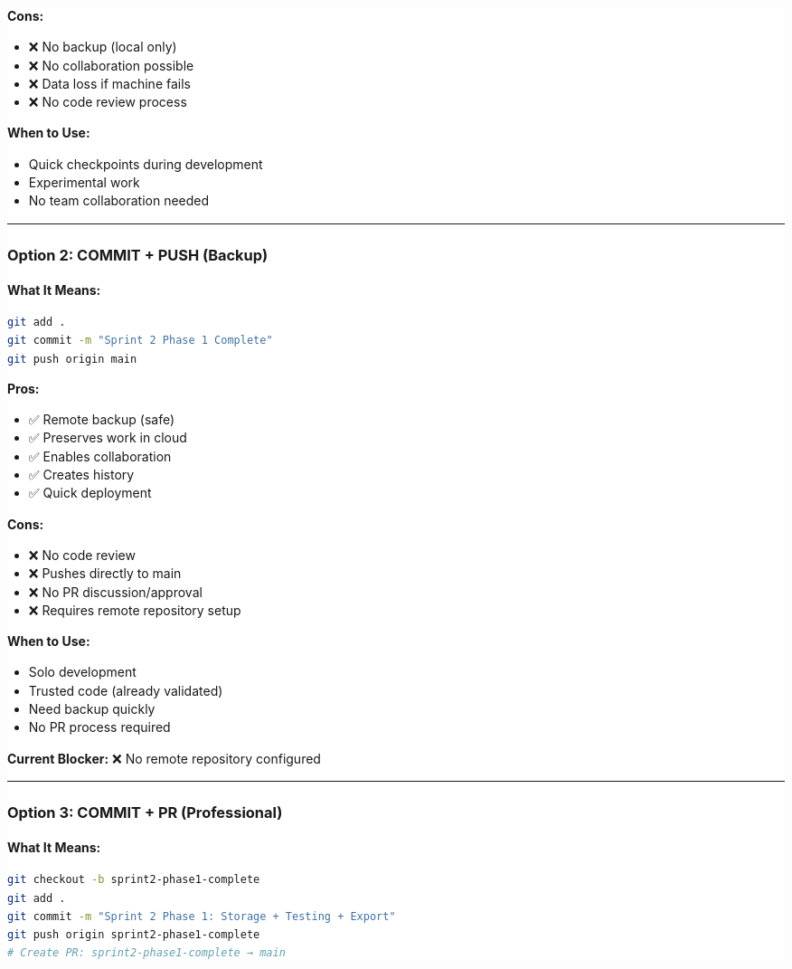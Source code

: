 **Cons:**
- ❌ No backup (local only)
- ❌ No collaboration possible
- ❌ Data loss if machine fails
- ❌ No code review process

**When to Use:**
- Quick checkpoints during development
- Experimental work
- No team collaboration needed

---

### **Option 2: COMMIT + PUSH (Backup)**

**What It Means:**
```bash
git add .
git commit -m "Sprint 2 Phase 1 Complete"
git push origin main
```

**Pros:**
- ✅ Remote backup (safe)
- ✅ Preserves work in cloud
- ✅ Enables collaboration
- ✅ Creates history
- ✅ Quick deployment

**Cons:**
- ❌ No code review
- ❌ Pushes directly to main
- ❌ No PR discussion/approval
- ❌ Requires remote repository setup

**When to Use:**
- Solo development
- Trusted code (already validated)
- Need backup quickly
- No PR process required

**Current Blocker:** ❌ No remote repository configured

---

### **Option 3: COMMIT + PR (Professional)**

**What It Means:**
```bash
git checkout -b sprint2-phase1-complete
git add .
git commit -m "Sprint 2 Phase 1: Storage + Testing + Export"
git push origin sprint2-phase1-complete
# Create PR: sprint2-phase1-complete → main
```
